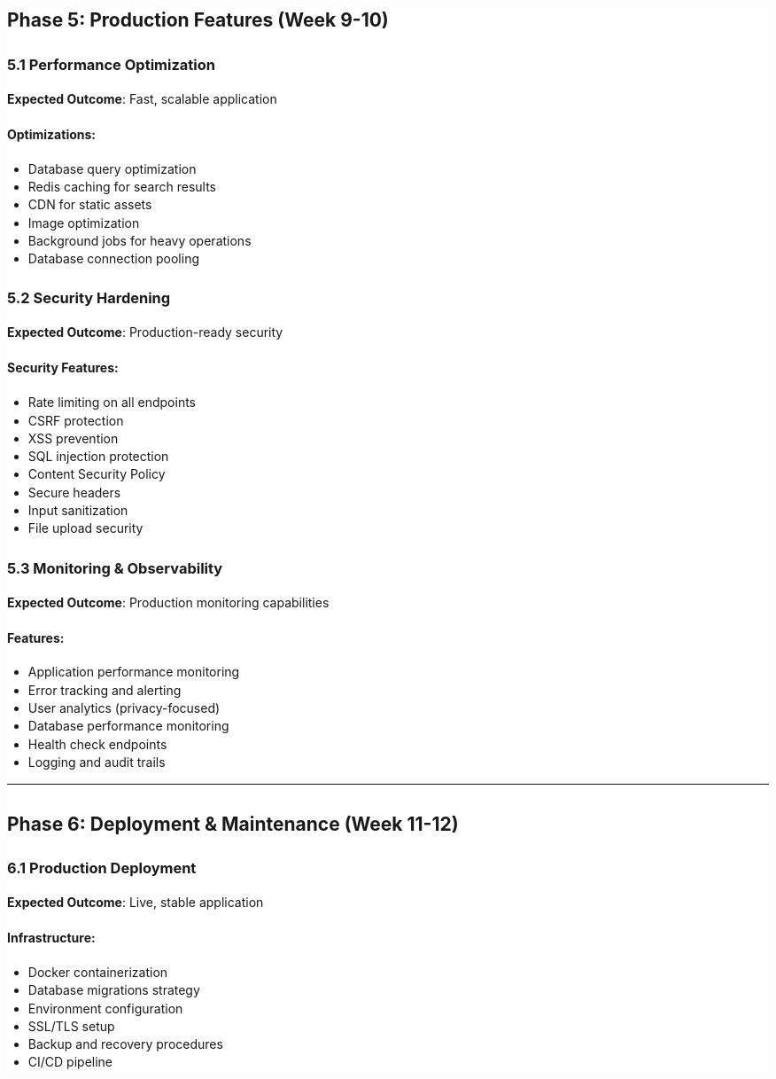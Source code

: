
## Phase 5: Production Features (Week 9-10)

### 5.1 Performance Optimization
**Expected Outcome**: Fast, scalable application

#### Optimizations:
- Database query optimization
- Redis caching for search results
- CDN for static assets
- Image optimization
- Background jobs for heavy operations
- Database connection pooling

### 5.2 Security Hardening
**Expected Outcome**: Production-ready security

#### Security Features:
- Rate limiting on all endpoints
- CSRF protection
- XSS prevention
- SQL injection protection
- Content Security Policy
- Secure headers
- Input sanitization
- File upload security

### 5.3 Monitoring & Observability
**Expected Outcome**: Production monitoring capabilities

#### Features:
- Application performance monitoring
- Error tracking and alerting
- User analytics (privacy-focused)
- Database performance monitoring
- Health check endpoints
- Logging and audit trails

---

## Phase 6: Deployment & Maintenance (Week 11-12)

### 6.1 Production Deployment
**Expected Outcome**: Live, stable application

#### Infrastructure:
- Docker containerization
- Database migrations strategy
- Environment configuration
- SSL/TLS setup
- Backup and recovery procedures
- CI/CD pipeline
